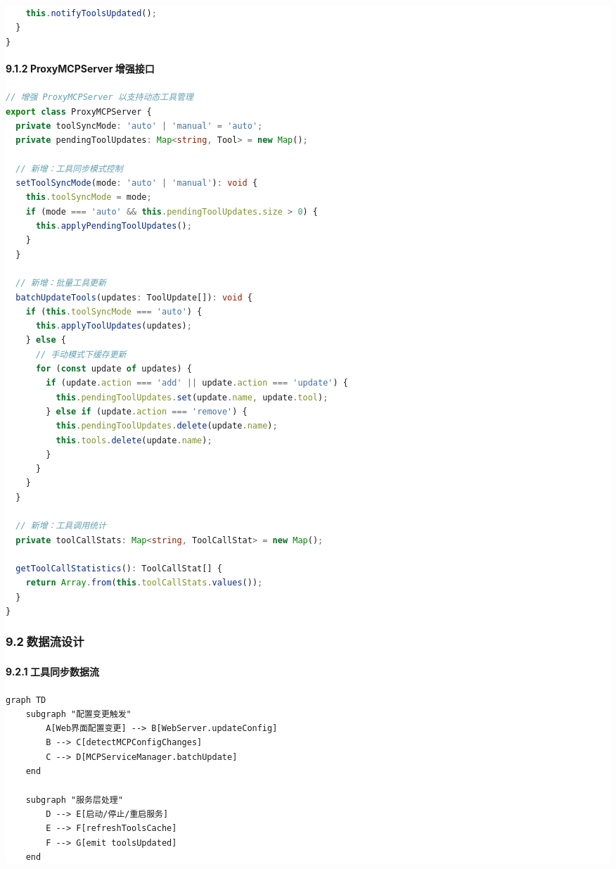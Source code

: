 ```typescript
    this.notifyToolsUpdated();
  }
}
```

#### 9.1.2 ProxyMCPServer 增强接口

```typescript
// 增强 ProxyMCPServer 以支持动态工具管理
export class ProxyMCPServer {
  private toolSyncMode: 'auto' | 'manual' = 'auto';
  private pendingToolUpdates: Map<string, Tool> = new Map();

  // 新增：工具同步模式控制
  setToolSyncMode(mode: 'auto' | 'manual'): void {
    this.toolSyncMode = mode;
    if (mode === 'auto' && this.pendingToolUpdates.size > 0) {
      this.applyPendingToolUpdates();
    }
  }

  // 新增：批量工具更新
  batchUpdateTools(updates: ToolUpdate[]): void {
    if (this.toolSyncMode === 'auto') {
      this.applyToolUpdates(updates);
    } else {
      // 手动模式下缓存更新
      for (const update of updates) {
        if (update.action === 'add' || update.action === 'update') {
          this.pendingToolUpdates.set(update.name, update.tool);
        } else if (update.action === 'remove') {
          this.pendingToolUpdates.delete(update.name);
          this.tools.delete(update.name);
        }
      }
    }
  }

  // 新增：工具调用统计
  private toolCallStats: Map<string, ToolCallStat> = new Map();

  getToolCallStatistics(): ToolCallStat[] {
    return Array.from(this.toolCallStats.values());
  }
}
```

### 9.2 数据流设计

#### 9.2.1 工具同步数据流

```mermaid
graph TD
    subgraph "配置变更触发"
        A[Web界面配置变更] --> B[WebServer.updateConfig]
        B --> C[detectMCPConfigChanges]
        C --> D[MCPServiceManager.batchUpdate]
    end

    subgraph "服务层处理"
        D --> E[启动/停止/重启服务]
        E --> F[refreshToolsCache]
        F --> G[emit toolsUpdated]
    end
```